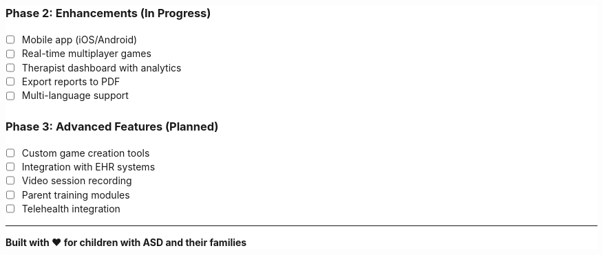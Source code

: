 ### Phase 2: Enhancements (In Progress)
- [ ] Mobile app (iOS/Android)
- [ ] Real-time multiplayer games
- [ ] Therapist dashboard with analytics
- [ ] Export reports to PDF
- [ ] Multi-language support

### Phase 3: Advanced Features (Planned)
- [ ] Custom game creation tools
- [ ] Integration with EHR systems
- [ ] Video session recording
- [ ] Parent training modules
- [ ] Telehealth integration

---

**Built with ❤️ for children with ASD and their families**

